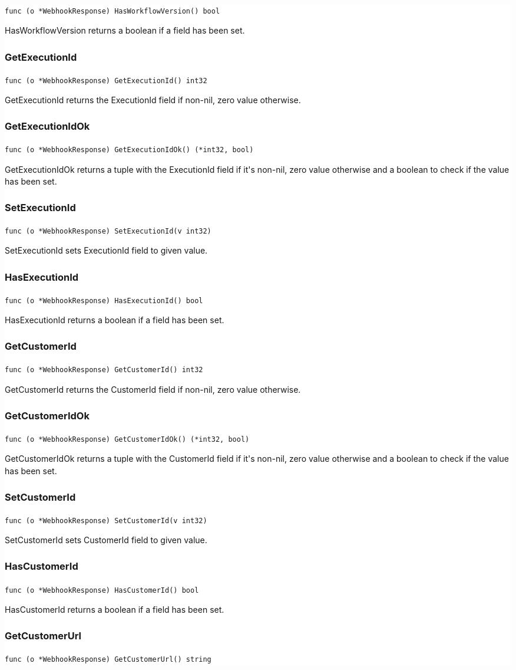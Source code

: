 `func (o *WebhookResponse) HasWorkflowVersion() bool`

HasWorkflowVersion returns a boolean if a field has been set.

### GetExecutionId

`func (o *WebhookResponse) GetExecutionId() int32`

GetExecutionId returns the ExecutionId field if non-nil, zero value otherwise.

### GetExecutionIdOk

`func (o *WebhookResponse) GetExecutionIdOk() (*int32, bool)`

GetExecutionIdOk returns a tuple with the ExecutionId field if it's non-nil, zero value otherwise
and a boolean to check if the value has been set.

### SetExecutionId

`func (o *WebhookResponse) SetExecutionId(v int32)`

SetExecutionId sets ExecutionId field to given value.

### HasExecutionId

`func (o *WebhookResponse) HasExecutionId() bool`

HasExecutionId returns a boolean if a field has been set.

### GetCustomerId

`func (o *WebhookResponse) GetCustomerId() int32`

GetCustomerId returns the CustomerId field if non-nil, zero value otherwise.

### GetCustomerIdOk

`func (o *WebhookResponse) GetCustomerIdOk() (*int32, bool)`

GetCustomerIdOk returns a tuple with the CustomerId field if it's non-nil, zero value otherwise
and a boolean to check if the value has been set.

### SetCustomerId

`func (o *WebhookResponse) SetCustomerId(v int32)`

SetCustomerId sets CustomerId field to given value.

### HasCustomerId

`func (o *WebhookResponse) HasCustomerId() bool`

HasCustomerId returns a boolean if a field has been set.

### GetCustomerUrl

`func (o *WebhookResponse) GetCustomerUrl() string`

